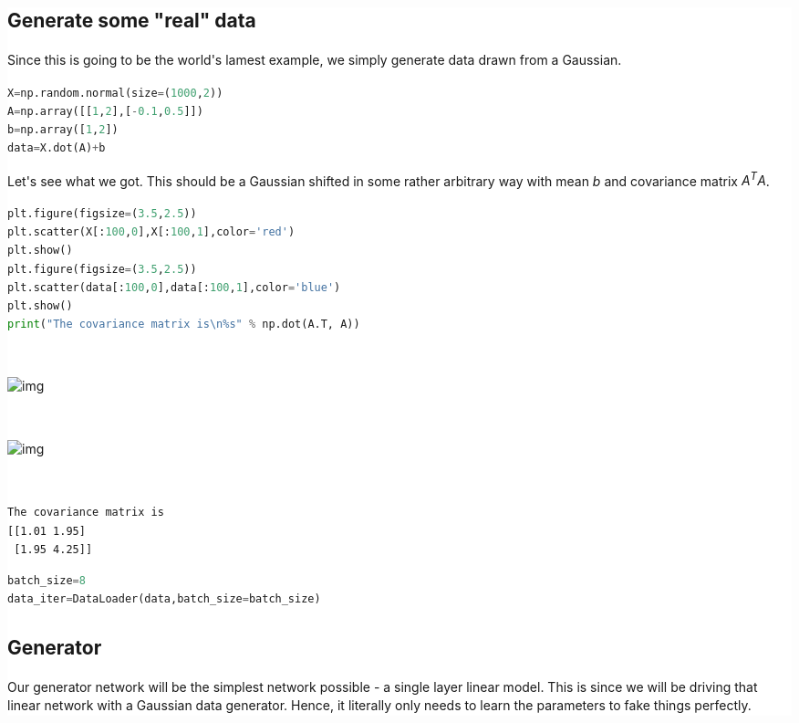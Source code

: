 

## Generate some "real" data

Since this is going to be the world's lamest example, we simply generate data drawn from a Gaussian.



```python
X=np.random.normal(size=(1000,2))
A=np.array([[1,2],[-0.1,0.5]])
b=np.array([1,2])
data=X.dot(A)+b
```



Let's see what we got. This should be a Gaussian shifted in some rather arbitrary way with mean $b$ and covariance matrix $A^TA$.



```python
plt.figure(figsize=(3.5,2.5))
plt.scatter(X[:100,0],X[:100,1],color='red')
plt.show()
plt.figure(figsize=(3.5,2.5))
plt.scatter(data[:100,0],data[:100,1],color='blue')
plt.show()
print("The covariance matrix is\n%s" % np.dot(A.T, A))
```

​    

![img](https://staticcdn.boyuai.com/rt_upload/D794A0FAF6C74E17AF54E8636B5A7B11/q5tv542z95.png)

​    

![img](https://staticcdn.boyuai.com/rt_upload/D794A0FAF6C74E17AF54E8636B5A7B11/q5tv55ag0i.png)

​    

```
The covariance matrix is
[[1.01 1.95]
 [1.95 4.25]]
```



```python
batch_size=8
data_iter=DataLoader(data,batch_size=batch_size)
```



## Generator

Our generator network will be the simplest network possible - a single  layer linear model. This is since we will be driving that linear network with a Gaussian data generator. Hence, it literally only needs to learn the parameters to fake things perfectly.
